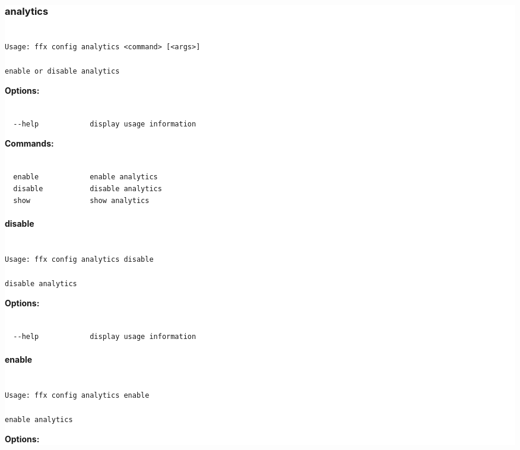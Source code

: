 ### analytics

```none {: style="white-space: break-spaces;" .devsite-disable-click-to-copy}

Usage: ffx config analytics <command> [<args>]

enable or disable analytics

```

__Options:__

```none {: style="white-space: break-spaces;" .devsite-disable-click-to-copy}

  --help            display usage information

```

__Commands:__

```none {: style="white-space: break-spaces;" .devsite-disable-click-to-copy}

  enable            enable analytics
  disable           disable analytics
  show              show analytics

```

#### disable

```none {: style="white-space: break-spaces;" .devsite-disable-click-to-copy}

Usage: ffx config analytics disable

disable analytics

```

__Options:__

```none {: style="white-space: break-spaces;" .devsite-disable-click-to-copy}

  --help            display usage information

```

#### enable

```none {: style="white-space: break-spaces;" .devsite-disable-click-to-copy}

Usage: ffx config analytics enable

enable analytics

```

__Options:__
